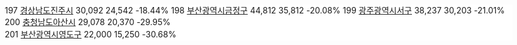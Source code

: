  <tr class="item">
    <td>197</td>
    <td><a href="/apt/경상남도진주시">경상남도진주시</a></td>
    <td>30,092</td>
    <td>24,542</td>
    <td>-18.44%</td>
  </tr>

  <tr class="item">
    <td>198</td>
    <td><a href="/apt/부산광역시금정구">부산광역시금정구</a></td>
    <td>44,812</td>
    <td>35,812</td>
    <td>-20.08%</td>
  </tr>

  <tr class="item">
    <td>199</td>
    <td><a href="/apt/광주광역시서구">광주광역시서구</a></td>
    <td>38,237</td>
    <td>30,203</td>
    <td>-21.01%</td>
  </tr>

  <tr class="item">
    <td>200</td>
    <td><a href="/apt/충청남도아산시">충청남도아산시</a></td>
    <td>29,078</td>
    <td>20,370</td>
    <td>-29.95%</td>
  </tr>

  <tr>
    <td colspan="5">
      <script async src="https://pagead2.googlesyndication.com/pagead/js/adsbygoogle.js?client=ca-pub-3485438051770037"
          crossorigin="anonymous"></script>
      <ins class="adsbygoogle"
          style="display:block; text-align:center;"
          data-ad-layout="in-article"
          data-ad-format="fluid"
          data-ad-client="ca-pub-3485438051770037"
          data-ad-slot="2046582130"></ins>
      <script>
          (adsbygoogle = window.adsbygoogle || []).push({});
      </script>
    </td>
  </tr>            
            
  <tr class="item">
    <td>201</td>
    <td><a href="/apt/부산광역시영도구">부산광역시영도구</a></td>
    <td>22,000</td>
    <td>15,250</td>
    <td>-30.68%</td>
  </tr>
